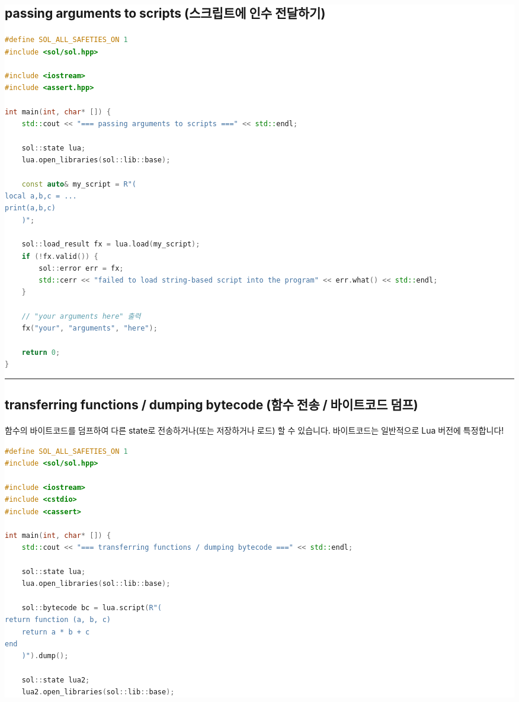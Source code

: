 
## passing arguments to scripts (스크립트에 인수 전달하기)

```cpp
#define SOL_ALL_SAFETIES_ON 1
#include <sol/sol.hpp>

#include <iostream>
#include <assert.hpp>

int main(int, char* []) {
	std::cout << "=== passing arguments to scripts ===" << std::endl;

	sol::state lua;
	lua.open_libraries(sol::lib::base);

	const auto& my_script = R"(
local a,b,c = ...
print(a,b,c)
	)";

	sol::load_result fx = lua.load(my_script);
	if (!fx.valid()) {
		sol::error err = fx;
		std::cerr << "failed to load string-based script into the program" << err.what() << std::endl;
	}
	
	// "your arguments here" 출력
	fx("your", "arguments", "here");

	return 0;
}
```

---

## transferring functions / dumping bytecode (함수 전송 / 바이트코드 덤프)

함수의 바이트코드를 덤프하여 다른 state로 전송하거나(또는 저장하거나 로드) 할 수 있습니다. 바이트코드는 일반적으로 Lua 버전에 특정합니다!

```cpp
#define SOL_ALL_SAFETIES_ON 1
#include <sol/sol.hpp>

#include <iostream>
#include <cstdio>
#include <cassert>

int main(int, char* []) {
	std::cout << "=== transferring functions / dumping bytecode ===" << std::endl;

	sol::state lua;
	lua.open_libraries(sol::lib::base);

	sol::bytecode bc = lua.script(R"(
return function (a, b, c)
	return a * b + c
end
	)").dump();

	sol::state lua2;
	lua2.open_libraries(sol::lib::base);
```